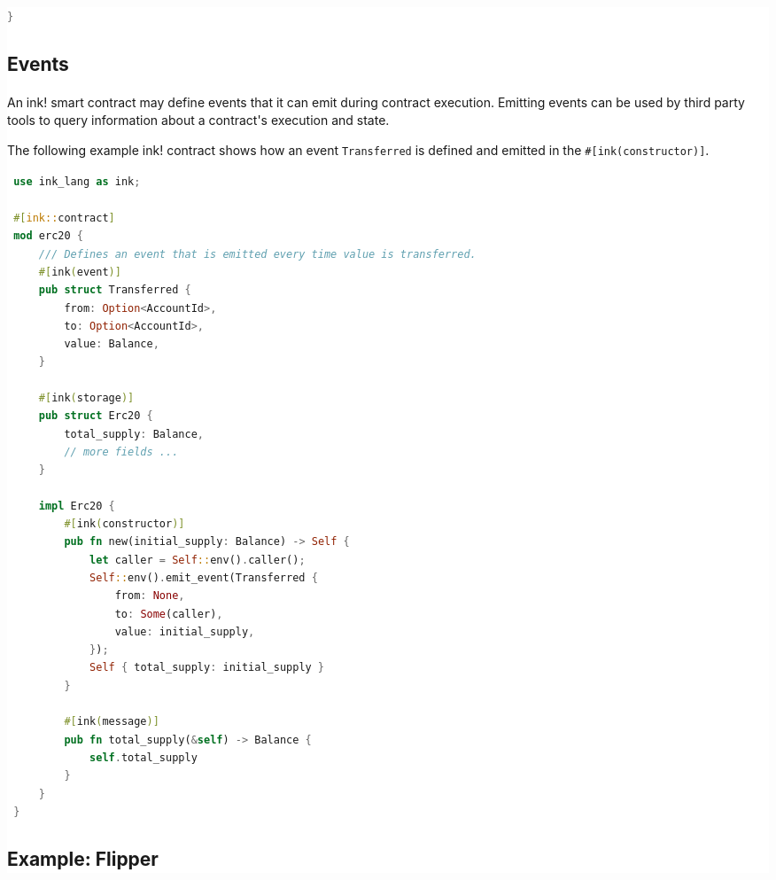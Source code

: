 ```rust
}
```

## Events

An ink! smart contract may define events that it can emit during contract execution.
Emitting events can be used by third party tools to query information about a contract's
execution and state.

The following example ink! contract shows how an event `Transferred` is defined and
emitted in the `#[ink(constructor)]`.

```rust
 use ink_lang as ink;

 #[ink::contract]
 mod erc20 {
     /// Defines an event that is emitted every time value is transferred.
     #[ink(event)]
     pub struct Transferred {
         from: Option<AccountId>,
         to: Option<AccountId>,
         value: Balance,
     }

     #[ink(storage)]
     pub struct Erc20 {
         total_supply: Balance,
         // more fields ...
     }

     impl Erc20 {
         #[ink(constructor)]
         pub fn new(initial_supply: Balance) -> Self {
             let caller = Self::env().caller();
             Self::env().emit_event(Transferred {
                 from: None,
                 to: Some(caller),
                 value: initial_supply,
             });
             Self { total_supply: initial_supply }
         }

         #[ink(message)]
         pub fn total_supply(&self) -> Balance {
             self.total_supply
         }
     }
 }
```

## Example: Flipper
